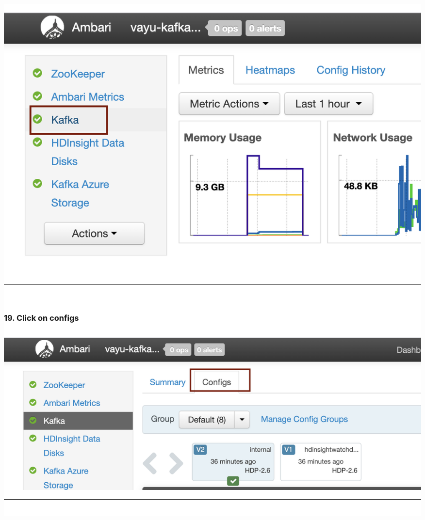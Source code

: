 ![CreateHDI16](images/02-hdi-16.png)
<br>
<hr>
<br>

### 19. Click on configs
![CreateHDI17](images/02-hdi-17.png)
<br>
<hr>
<br>
